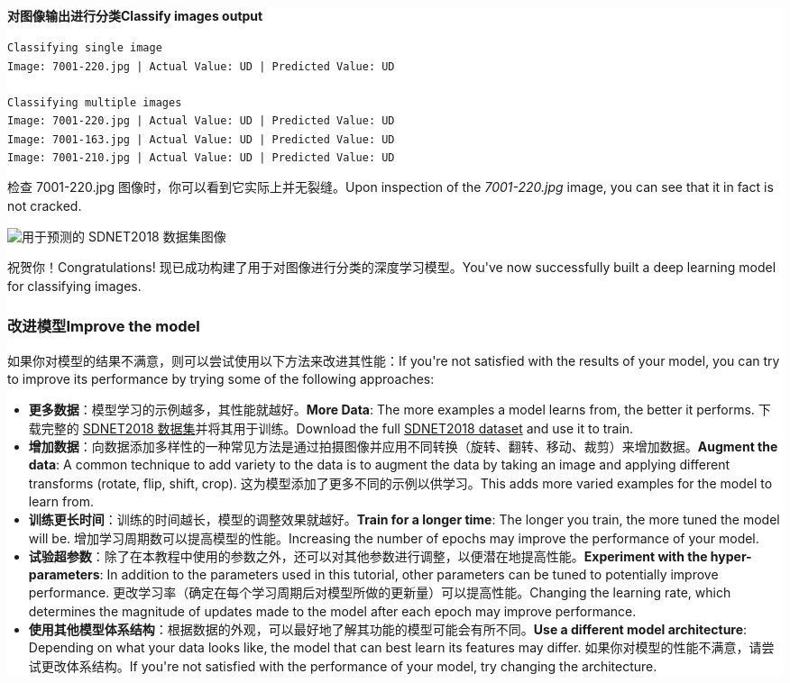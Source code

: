 <span data-ttu-id="c29d3-314">**对图像输出进行分类**</span><span class="sxs-lookup"><span data-stu-id="c29d3-314">**Classify images output**</span></span>

```text
Classifying single image
Image: 7001-220.jpg | Actual Value: UD | Predicted Value: UD

Classifying multiple images
Image: 7001-220.jpg | Actual Value: UD | Predicted Value: UD
Image: 7001-163.jpg | Actual Value: UD | Predicted Value: UD
Image: 7001-210.jpg | Actual Value: UD | Predicted Value: UD
```

<span data-ttu-id="c29d3-315">检查 7001-220.jpg 图像时，你可以看到它实际上并无裂缝。</span><span class="sxs-lookup"><span data-stu-id="c29d3-315">Upon inspection of the *7001-220.jpg* image, you can see that it in fact is not cracked.</span></span>

![用于预测的 SDNET2018 数据集图像](./media/image-classification-api-transfer-learning/predictedimage.jpg)

<span data-ttu-id="c29d3-317">祝贺你！</span><span class="sxs-lookup"><span data-stu-id="c29d3-317">Congratulations!</span></span> <span data-ttu-id="c29d3-318">现已成功构建了用于对图像进行分类的深度学习模型。</span><span class="sxs-lookup"><span data-stu-id="c29d3-318">You've now successfully built a deep learning model for classifying images.</span></span>

### <a name="improve-the-model"></a><span data-ttu-id="c29d3-319">改进模型</span><span class="sxs-lookup"><span data-stu-id="c29d3-319">Improve the model</span></span>

<span data-ttu-id="c29d3-320">如果你对模型的结果不满意，则可以尝试使用以下方法来改进其性能：</span><span class="sxs-lookup"><span data-stu-id="c29d3-320">If you're not satisfied with the results of your model, you can try to improve its performance by trying some of the following approaches:</span></span>

- <span data-ttu-id="c29d3-321">**更多数据**：模型学习的示例越多，其性能就越好。</span><span class="sxs-lookup"><span data-stu-id="c29d3-321">**More Data**: The more examples a model learns from, the better it performs.</span></span> <span data-ttu-id="c29d3-322">下载完整的 [SDNET2018 数据集](https://digitalcommons.usu.edu/cgi/viewcontent.cgi?filename=2&article=1047&context=all_datasets&type=additional)并将其用于训练。</span><span class="sxs-lookup"><span data-stu-id="c29d3-322">Download the full [SDNET2018 dataset](https://digitalcommons.usu.edu/cgi/viewcontent.cgi?filename=2&article=1047&context=all_datasets&type=additional) and use it to train.</span></span>
- <span data-ttu-id="c29d3-323">**增加数据**：向数据添加多样性的一种常见方法是通过拍摄图像并应用不同转换（旋转、翻转、移动、裁剪）来增加数据。</span><span class="sxs-lookup"><span data-stu-id="c29d3-323">**Augment the data**: A common technique to add variety to the data is to augment the data by taking an image and applying different transforms (rotate, flip, shift, crop).</span></span> <span data-ttu-id="c29d3-324">这为模型添加了更多不同的示例以供学习。</span><span class="sxs-lookup"><span data-stu-id="c29d3-324">This adds more varied examples for the model to learn from.</span></span>
- <span data-ttu-id="c29d3-325">**训练更长时间**：训练的时间越长，模型的调整效果就越好。</span><span class="sxs-lookup"><span data-stu-id="c29d3-325">**Train for a longer time**: The longer you train, the more tuned the model will be.</span></span> <span data-ttu-id="c29d3-326">增加学习周期数可以提高模型的性能。</span><span class="sxs-lookup"><span data-stu-id="c29d3-326">Increasing the number of epochs may improve the performance of your model.</span></span>
- <span data-ttu-id="c29d3-327">**试验超参数**：除了在本教程中使用的参数之外，还可以对其他参数进行调整，以便潜在地提高性能。</span><span class="sxs-lookup"><span data-stu-id="c29d3-327">**Experiment with the hyper-parameters**: In addition to the parameters used in this tutorial, other parameters can be tuned to potentially improve performance.</span></span> <span data-ttu-id="c29d3-328">更改学习率（确定在每个学习周期后对模型所做的更新量）可以提高性能。</span><span class="sxs-lookup"><span data-stu-id="c29d3-328">Changing the learning rate, which determines the magnitude of updates made to the model after each epoch may improve performance.</span></span>
- <span data-ttu-id="c29d3-329">**使用其他模型体系结构**：根据数据的外观，可以最好地了解其功能的模型可能会有所不同。</span><span class="sxs-lookup"><span data-stu-id="c29d3-329">**Use a different model architecture**: Depending on what your data looks like, the model that can best learn its features may differ.</span></span> <span data-ttu-id="c29d3-330">如果你对模型的性能不满意，请尝试更改体系结构。</span><span class="sxs-lookup"><span data-stu-id="c29d3-330">If you're not satisfied with the performance of your model, try changing the architecture.</span></span>
